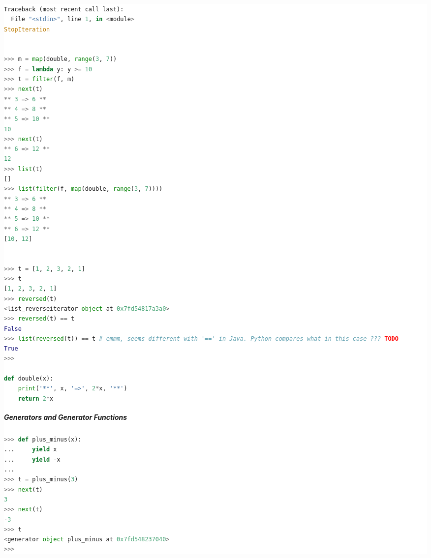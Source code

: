 ```python
Traceback (most recent call last):
  File "<stdin>", line 1, in <module>
StopIteration


>>> m = map(double, range(3, 7))
>>> f = lambda y: y >= 10
>>> t = filter(f, m)
>>> next(t)
** 3 => 6 **
** 4 => 8 **
** 5 => 10 **
10
>>> next(t)
** 6 => 12 **
12
>>> list(t)
[]
>>> list(filter(f, map(double, range(3, 7))))
** 3 => 6 **
** 4 => 8 **
** 5 => 10 **
** 6 => 12 **
[10, 12]


>>> t = [1, 2, 3, 2, 1]
>>> t
[1, 2, 3, 2, 1]
>>> reversed(t)
<list_reverseiterator object at 0x7fd54817a3a0>
>>> reversed(t) == t
False
>>> list(reversed(t)) == t # emmm, seems different with '==' in Java. Python compares what in this case ??? TODO
True
>>> 

def double(x):
    print('**', x, '=>', 2*x, '**')
    return 2*x

```



##### Generators and Generator Functions

```python
>>> def plus_minus(x):
...     yield x
...     yield -x
... 
>>> t = plus_minus(3)
>>> next(t)
3
>>> next(t)
-3
>>> t
<generator object plus_minus at 0x7fd548237040>
>>> 
```
